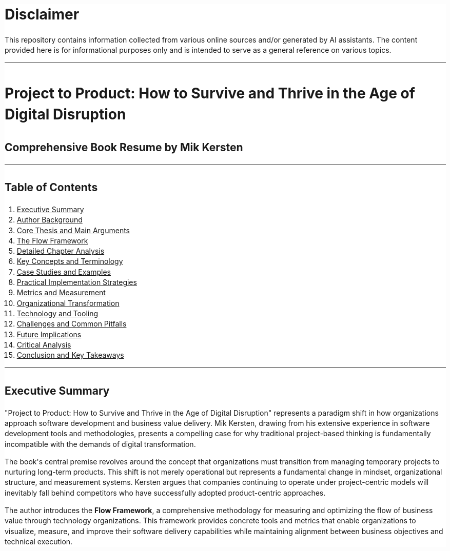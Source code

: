 # Disclaimer
This repository contains information collected from various online sources and/or generated by AI assistants. The content provided here is for informational purposes only and is intended to serve as a general reference on various topics.

---

# Project to Product: How to Survive and Thrive in the Age of Digital Disruption
## Comprehensive Book Resume by Mik Kersten

---

## Table of Contents

1. [Executive Summary](#executive-summary)
2. [Author Background](#author-background)
3. [Core Thesis and Main Arguments](#core-thesis-and-main-arguments)
4. [The Flow Framework](#the-flow-framework)
5. [Detailed Chapter Analysis](#detailed-chapter-analysis)
6. [Key Concepts and Terminology](#key-concepts-and-terminology)
7. [Case Studies and Examples](#case-studies-and-examples)
8. [Practical Implementation Strategies](#practical-implementation-strategies)
9. [Metrics and Measurement](#metrics-and-measurement)
10. [Organizational Transformation](#organizational-transformation)
11. [Technology and Tooling](#technology-and-tooling)
12. [Challenges and Common Pitfalls](#challenges-and-common-pitfalls)
13. [Future Implications](#future-implications)
14. [Critical Analysis](#critical-analysis)
15. [Conclusion and Key Takeaways](#conclusion-and-key-takeaways)

---

## Executive Summary

"Project to Product: How to Survive and Thrive in the Age of Digital Disruption" represents a paradigm shift in how organizations approach software development and business value delivery. Mik Kersten, drawing from his extensive experience in software development tools and methodologies, presents a compelling case for why traditional project-based thinking is fundamentally incompatible with the demands of digital transformation.

The book's central premise revolves around the concept that organizations must transition from managing temporary projects to nurturing long-term products. This shift is not merely operational but represents a fundamental change in mindset, organizational structure, and measurement systems. Kersten argues that companies continuing to operate under project-centric models will inevitably fall behind competitors who have successfully adopted product-centric approaches.

The author introduces the **Flow Framework**, a comprehensive methodology for measuring and optimizing the flow of business value through technology organizations. This framework provides concrete tools and metrics that enable organizations to visualize, measure, and improve their software delivery capabilities while maintaining alignment between business objectives and technical execution.
